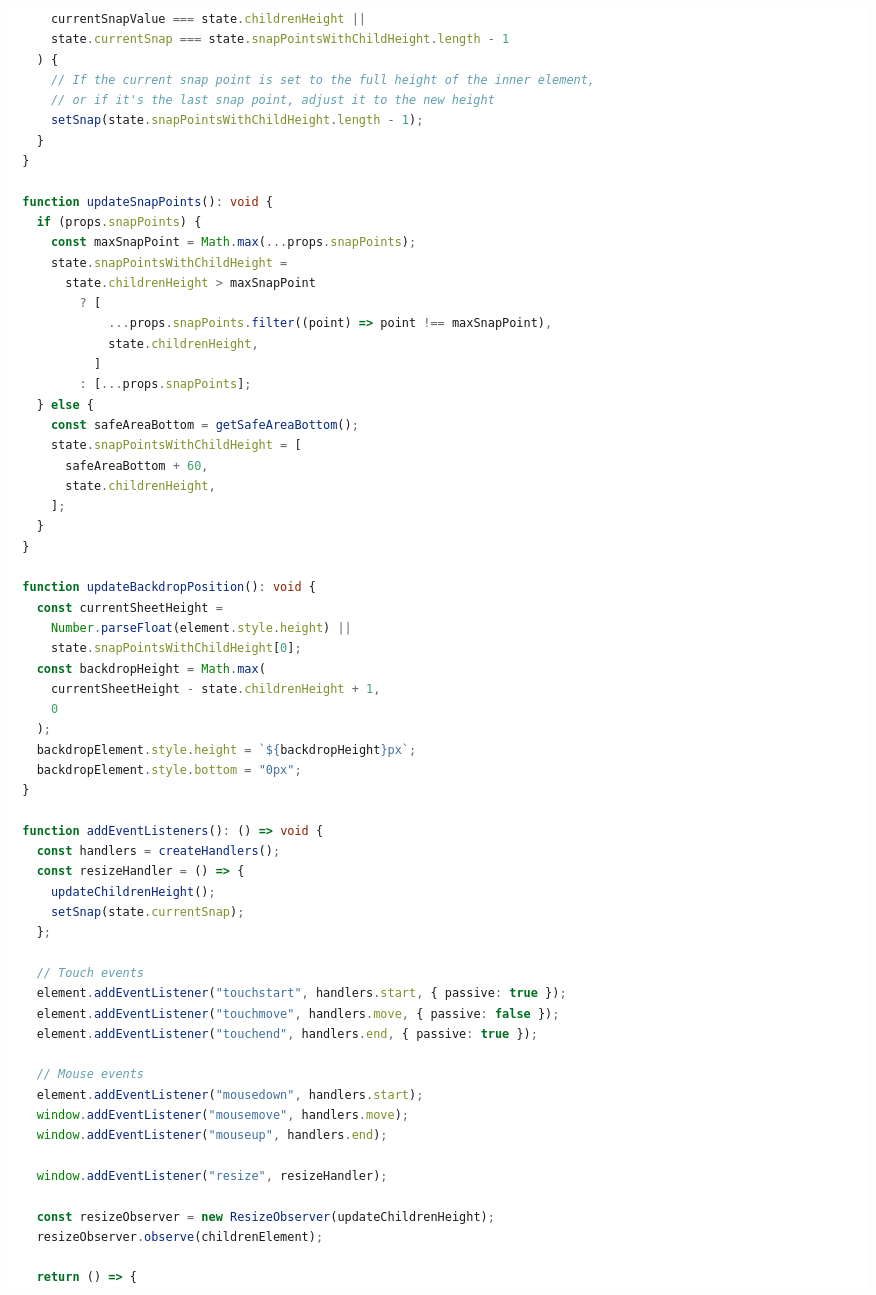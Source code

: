 ```ts
      currentSnapValue === state.childrenHeight ||
      state.currentSnap === state.snapPointsWithChildHeight.length - 1
    ) {
      // If the current snap point is set to the full height of the inner element,
      // or if it's the last snap point, adjust it to the new height
      setSnap(state.snapPointsWithChildHeight.length - 1);
    }
  }

  function updateSnapPoints(): void {
    if (props.snapPoints) {
      const maxSnapPoint = Math.max(...props.snapPoints);
      state.snapPointsWithChildHeight =
        state.childrenHeight > maxSnapPoint
          ? [
              ...props.snapPoints.filter((point) => point !== maxSnapPoint),
              state.childrenHeight,
            ]
          : [...props.snapPoints];
    } else {
      const safeAreaBottom = getSafeAreaBottom();
      state.snapPointsWithChildHeight = [
        safeAreaBottom + 60,
        state.childrenHeight,
      ];
    }
  }

  function updateBackdropPosition(): void {
    const currentSheetHeight =
      Number.parseFloat(element.style.height) ||
      state.snapPointsWithChildHeight[0];
    const backdropHeight = Math.max(
      currentSheetHeight - state.childrenHeight + 1,
      0
    );
    backdropElement.style.height = `${backdropHeight}px`;
    backdropElement.style.bottom = "0px";
  }

  function addEventListeners(): () => void {
    const handlers = createHandlers();
    const resizeHandler = () => {
      updateChildrenHeight();
      setSnap(state.currentSnap);
    };

    // Touch events
    element.addEventListener("touchstart", handlers.start, { passive: true });
    element.addEventListener("touchmove", handlers.move, { passive: false });
    element.addEventListener("touchend", handlers.end, { passive: true });

    // Mouse events
    element.addEventListener("mousedown", handlers.start);
    window.addEventListener("mousemove", handlers.move);
    window.addEventListener("mouseup", handlers.end);

    window.addEventListener("resize", resizeHandler);

    const resizeObserver = new ResizeObserver(updateChildrenHeight);
    resizeObserver.observe(childrenElement);

    return () => {
```